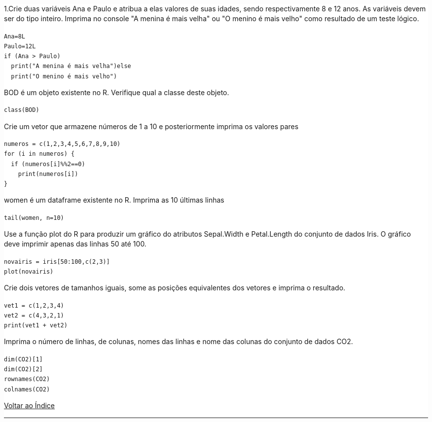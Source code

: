 
1.Crie duas variáveis Ana e Paulo e atribua a elas valores de suas idades, sendo respectivamente 8 e 12 anos. As variáveis devem ser do tipo inteiro. Imprima no console "A menina é mais velha" ou "O menino é mais velho" como resultado de um teste lógico.
```{r}
Ana=8L
Paulo=12L
if (Ana > Paulo)
  print("A menina é mais velha")else
  print("O menino é mais velho")
```
BOD é um objeto existente no R. Verifique qual a classe deste objeto.

```{r}
class(BOD)
```
Crie um vetor que armazene números de 1 a 10 e posteriormente imprima os valores pares
```{r}
numeros = c(1,2,3,4,5,6,7,8,9,10)
for (i in numeros) {
  if (numeros[i]%%2==0)
    print(numeros[i]) 
}
```
women é um dataframe existente no R. Imprima as 10 últimas linhas
```{r}
tail(women, n=10)
```
Use a função plot do R para produzir um gráfico do atributos Sepal.Width e Petal.Length do conjunto de dados Iris. O gráfico deve imprimir apenas das linhas 50 até 100.
```{r}
novairis = iris[50:100,c(2,3)]
plot(novairis)
```
Crie dois vetores de tamanhos iguais, some as posições equivalentes dos vetores e imprima o resultado.
```{r}
vet1 = c(1,2,3,4)
vet2 = c(4,3,2,1)
print(vet1 + vet2)
```
Imprima o número de linhas, de colunas, nomes das linhas e nome das colunas do conjunto de dados CO2.
```{r}
dim(CO2)[1]
dim(CO2)[2]
rownames(CO2)
colnames(CO2)
```



[Voltar ao Índice](#indice)

---

